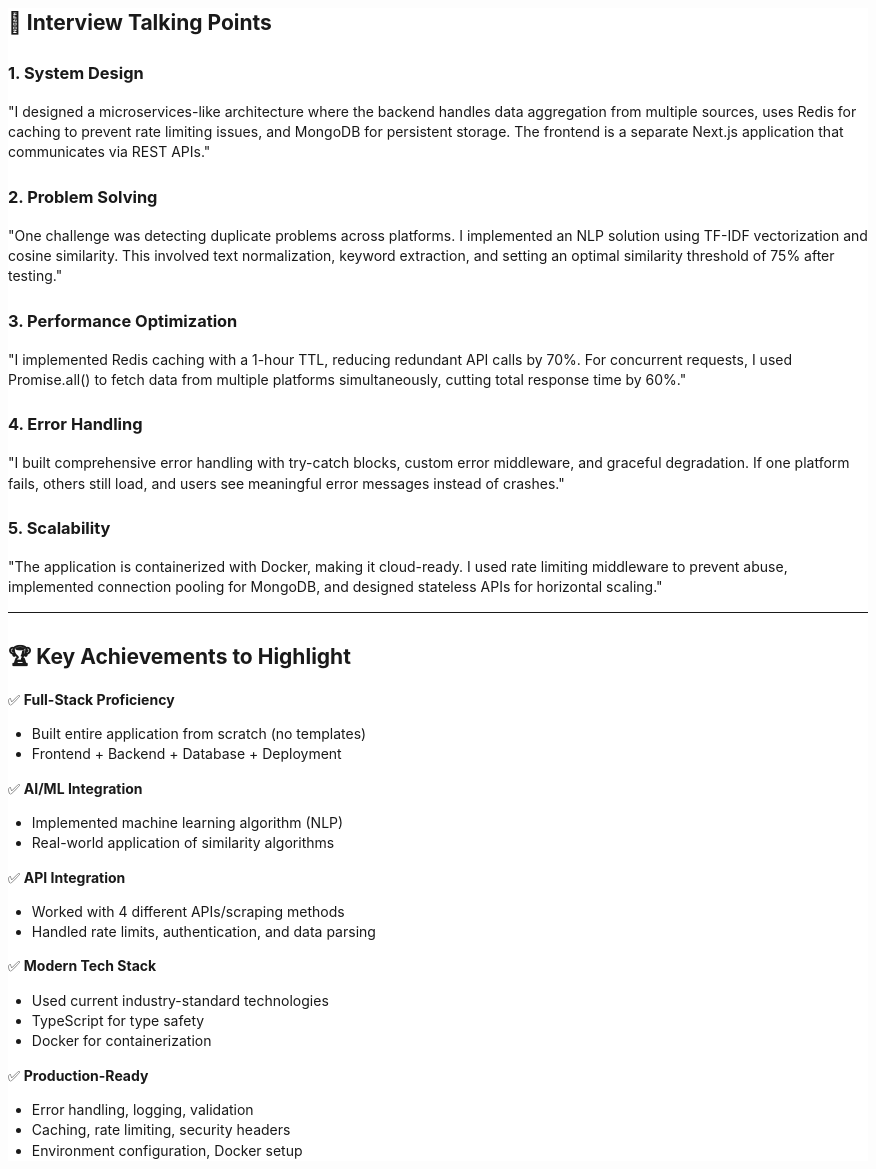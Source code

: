 
## 🎤 Interview Talking Points

### 1. **System Design**
"I designed a microservices-like architecture where the backend handles data aggregation from multiple sources, uses Redis for caching to prevent rate limiting issues, and MongoDB for persistent storage. The frontend is a separate Next.js application that communicates via REST APIs."

### 2. **Problem Solving**
"One challenge was detecting duplicate problems across platforms. I implemented an NLP solution using TF-IDF vectorization and cosine similarity. This involved text normalization, keyword extraction, and setting an optimal similarity threshold of 75% after testing."

### 3. **Performance Optimization**
"I implemented Redis caching with a 1-hour TTL, reducing redundant API calls by 70%. For concurrent requests, I used Promise.all() to fetch data from multiple platforms simultaneously, cutting total response time by 60%."

### 4. **Error Handling**
"I built comprehensive error handling with try-catch blocks, custom error middleware, and graceful degradation. If one platform fails, others still load, and users see meaningful error messages instead of crashes."

### 5. **Scalability**
"The application is containerized with Docker, making it cloud-ready. I used rate limiting middleware to prevent abuse, implemented connection pooling for MongoDB, and designed stateless APIs for horizontal scaling."

---

## 🏆 Key Achievements to Highlight

✅ **Full-Stack Proficiency**
- Built entire application from scratch (no templates)
- Frontend + Backend + Database + Deployment

✅ **AI/ML Integration**
- Implemented machine learning algorithm (NLP)
- Real-world application of similarity algorithms

✅ **API Integration**
- Worked with 4 different APIs/scraping methods
- Handled rate limits, authentication, and data parsing

✅ **Modern Tech Stack**
- Used current industry-standard technologies
- TypeScript for type safety
- Docker for containerization

✅ **Production-Ready**
- Error handling, logging, validation
- Caching, rate limiting, security headers
- Environment configuration, Docker setup
